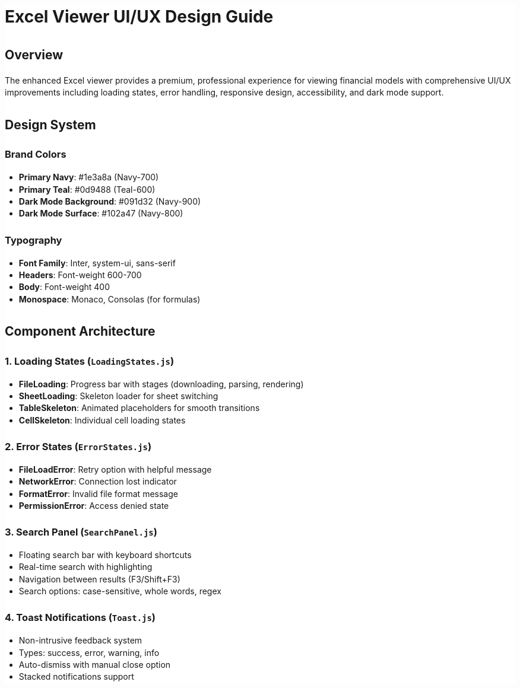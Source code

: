 # Excel Viewer UI/UX Design Guide

## Overview
The enhanced Excel viewer provides a premium, professional experience for viewing financial models with comprehensive UI/UX improvements including loading states, error handling, responsive design, accessibility, and dark mode support.

## Design System

### Brand Colors
- **Primary Navy**: #1e3a8a (Navy-700)
- **Primary Teal**: #0d9488 (Teal-600)
- **Dark Mode Background**: #091d32 (Navy-900)
- **Dark Mode Surface**: #102a47 (Navy-800)

### Typography
- **Font Family**: Inter, system-ui, sans-serif
- **Headers**: Font-weight 600-700
- **Body**: Font-weight 400
- **Monospace**: Monaco, Consolas (for formulas)

## Component Architecture

### 1. Loading States (`LoadingStates.js`)
- **FileLoading**: Progress bar with stages (downloading, parsing, rendering)
- **SheetLoading**: Skeleton loader for sheet switching
- **TableSkeleton**: Animated placeholders for smooth transitions
- **CellSkeleton**: Individual cell loading states

### 2. Error States (`ErrorStates.js`)
- **FileLoadError**: Retry option with helpful message
- **NetworkError**: Connection lost indicator
- **FormatError**: Invalid file format message
- **PermissionError**: Access denied state

### 3. Search Panel (`SearchPanel.js`)
- Floating search bar with keyboard shortcuts
- Real-time search with highlighting
- Navigation between results (F3/Shift+F3)
- Search options: case-sensitive, whole words, regex

### 4. Toast Notifications (`Toast.js`)
- Non-intrusive feedback system
- Types: success, error, warning, info
- Auto-dismiss with manual close option
- Stacked notifications support
